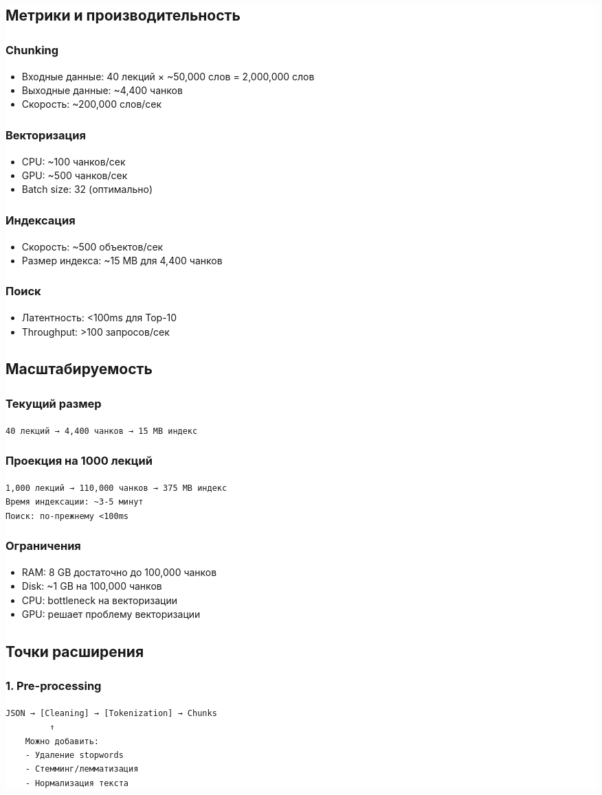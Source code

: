 ## Метрики и производительность

### Chunking
- Входные данные: 40 лекций × ~50,000 слов = 2,000,000 слов
- Выходные данные: ~4,400 чанков
- Скорость: ~200,000 слов/сек

### Векторизация
- CPU: ~100 чанков/сек
- GPU: ~500 чанков/сек
- Batch size: 32 (оптимально)

### Индексация
- Скорость: ~500 объектов/сек
- Размер индекса: ~15 MB для 4,400 чанков

### Поиск
- Латентность: <100ms для Top-10
- Throughput: >100 запросов/сек

## Масштабируемость

### Текущий размер
```
40 лекций → 4,400 чанков → 15 MB индекс
```

### Проекция на 1000 лекций
```
1,000 лекций → 110,000 чанков → 375 MB индекс
Время индексации: ~3-5 минут
Поиск: по-прежнему <100ms
```

### Ограничения
- RAM: 8 GB достаточно до 100,000 чанков
- Disk: ~1 GB на 100,000 чанков
- CPU: bottleneck на векторизации
- GPU: решает проблему векторизации

## Точки расширения

### 1. Pre-processing
```
JSON → [Cleaning] → [Tokenization] → Chunks
         ↑
    Можно добавить:
    - Удаление stopwords
    - Стемминг/лемматизация
    - Нормализация текста
```
